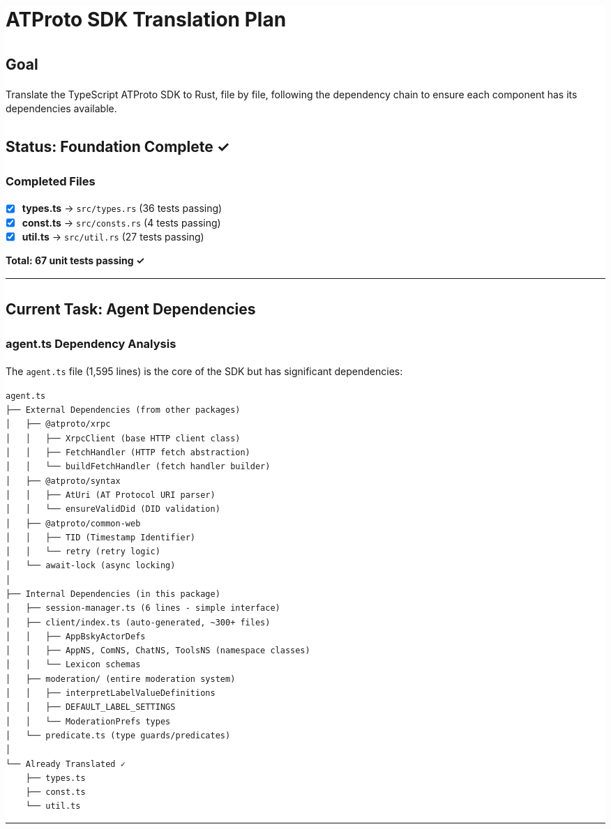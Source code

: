 # ATProto SDK Translation Plan

## Goal
Translate the TypeScript ATProto SDK to Rust, file by file, following the dependency chain to ensure each component has its dependencies available.

## Status: Foundation Complete ✓

### Completed Files
- [x] **types.ts** → `src/types.rs` (36 tests passing)
- [x] **const.ts** → `src/consts.rs` (4 tests passing)
- [x] **util.ts** → `src/util.rs` (27 tests passing)

**Total: 67 unit tests passing ✓**

---

## Current Task: Agent Dependencies

### agent.ts Dependency Analysis

The `agent.ts` file (1,595 lines) is the core of the SDK but has significant dependencies:

```
agent.ts
├── External Dependencies (from other packages)
│   ├── @atproto/xrpc
│   │   ├── XrpcClient (base HTTP client class)
│   │   ├── FetchHandler (HTTP fetch abstraction)
│   │   └── buildFetchHandler (fetch handler builder)
│   ├── @atproto/syntax
│   │   ├── AtUri (AT Protocol URI parser)
│   │   └── ensureValidDid (DID validation)
│   ├── @atproto/common-web
│   │   ├── TID (Timestamp Identifier)
│   │   └── retry (retry logic)
│   └── await-lock (async locking)
│
├── Internal Dependencies (in this package)
│   ├── session-manager.ts (6 lines - simple interface)
│   ├── client/index.ts (auto-generated, ~300+ files)
│   │   ├── AppBskyActorDefs
│   │   ├── AppNS, ComNS, ChatNS, ToolsNS (namespace classes)
│   │   └── Lexicon schemas
│   ├── moderation/ (entire moderation system)
│   │   ├── interpretLabelValueDefinitions
│   │   ├── DEFAULT_LABEL_SETTINGS
│   │   └── ModerationPrefs types
│   └── predicate.ts (type guards/predicates)
│
└── Already Translated ✓
    ├── types.ts
    ├── const.ts
    └── util.ts
```

---